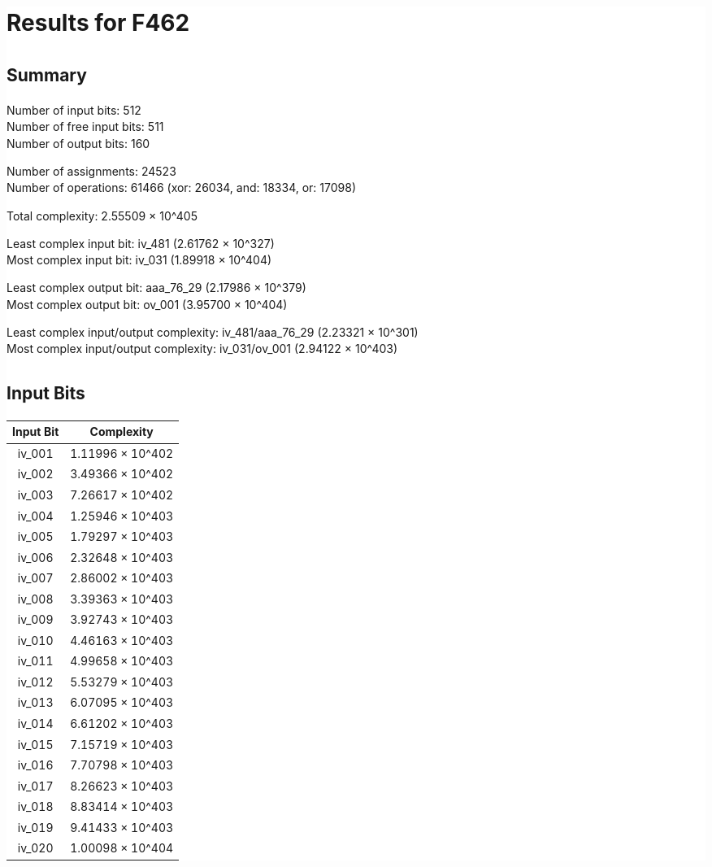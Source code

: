 # Results for F462

## Summary

Number of input bits: 512  
Number of free input bits: 511  
Number of output bits: 160

Number of assignments: 24523  
Number of operations: 61466
(xor: 26034,
and: 18334,
or: 17098)

Total complexity: 2.55509 × 10^405

Least complex input bit: iv_481 (2.61762 × 10^327)  
Most complex input bit: iv_031 (1.89918 × 10^404)

Least complex output bit: aaa_76_29 (2.17986 × 10^379)  
Most complex output bit: ov_001 (3.95700 × 10^404)

Least complex input/output complexity: iv_481/aaa_76_29 (2.23321 × 10^301)  
Most complex input/output complexity: iv_031/ov_001 (2.94122 × 10^403)

## Input Bits

| Input Bit | Complexity |
|:---------:|:----------:|
| iv_001 | 1.11996 × 10^402 |
| iv_002 | 3.49366 × 10^402 |
| iv_003 | 7.26617 × 10^402 |
| iv_004 | 1.25946 × 10^403 |
| iv_005 | 1.79297 × 10^403 |
| iv_006 | 2.32648 × 10^403 |
| iv_007 | 2.86002 × 10^403 |
| iv_008 | 3.39363 × 10^403 |
| iv_009 | 3.92743 × 10^403 |
| iv_010 | 4.46163 × 10^403 |
| iv_011 | 4.99658 × 10^403 |
| iv_012 | 5.53279 × 10^403 |
| iv_013 | 6.07095 × 10^403 |
| iv_014 | 6.61202 × 10^403 |
| iv_015 | 7.15719 × 10^403 |
| iv_016 | 7.70798 × 10^403 |
| iv_017 | 8.26623 × 10^403 |
| iv_018 | 8.83414 × 10^403 |
| iv_019 | 9.41433 × 10^403 |
| iv_020 | 1.00098 × 10^404 |